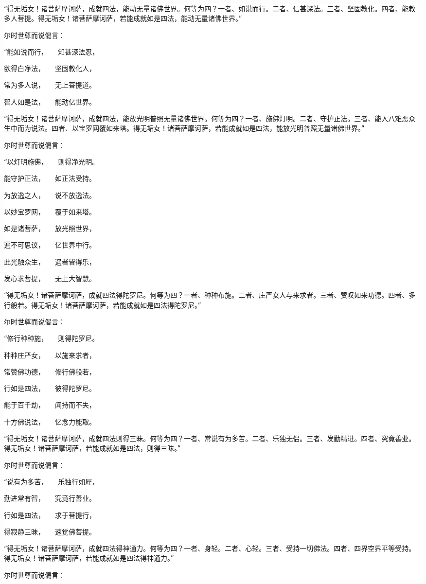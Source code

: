 “得无垢女！诸菩萨摩诃萨，成就四法，能动无量诸佛世界。何等为四？一者、如说而行。二者、信甚深法。三者、坚固教化。四者、能教多人菩提。得无垢女！诸菩萨摩诃萨，若能成就如是四法，能动无量诸佛世界。”  

尔时世尊而说偈言：  

“能如说而行，　　知甚深法忍，  

欲得白净法，　　坚固教化人，  

常为多人说，　　无上菩提道。  

智人如是法，　　能动亿世界。  

“得无垢女！诸菩萨摩诃萨，成就四法，能放光明普照无量诸佛世界。何等为四？一者、施佛灯明。二者、守护正法。三者、能入八难恶众生中而为说法。四者、以宝罗网覆如来塔。得无垢女！诸菩萨摩诃萨，若能成就如是四法，能放光明普照无量诸佛世界。”  

尔时世尊而说偈言：  

“以灯明施佛，　　则得净光明。  

能守护正法，　　如正法受持。  

为放逸之人，　　说不放逸法。  

以妙宝罗网，　　覆于如来塔。  

如是诸菩萨，　　放光照世界，  

遍不可思议，　　亿世界中行。  

此光触众生，　　遇者皆得乐，  

发心求菩提，　　无上大智慧。  

“得无垢女！诸菩萨摩诃萨，成就四法得陀罗尼。何等为四？一者、种种布施。二者、庄严女人与来求者。三者、赞叹如来功德。四者、多行般若。得无垢女！诸菩萨摩诃萨，若能成就如是四法得陀罗尼。”  

尔时世尊而说偈言：  

“修行种种施，　　则得陀罗尼。  

种种庄严女，　　以施来求者，  

常赞佛功德，　　修行佛般若，  

行如是四法，　　彼得陀罗尼。  

能于百千劫，　　闻持而不失，  

十方佛说法，　　忆念力能取。  

“得无垢女！诸菩萨摩诃萨，成就四法则得三昧。何等为四？一者、常说有为多苦。二者、乐独无侣。三者、发勤精进。四者、究竟善业。得无垢女！诸菩萨摩诃萨，若能成就如是四法，则得三昧。”  

尔时世尊而说偈言：  

“说有为多苦，　　乐独行如犀，  

勤进常有智，　　究竟行善业。  

行如是四法，　　求于菩提行，  

得寂静三昧，　　速觉佛菩提。  

“得无垢女！诸菩萨摩诃萨，成就四法得神通力。何等为四？一者、身轻。二者、心轻。三者、受持一切佛法。四者、四界空界平等受持。得无垢女！诸菩萨摩诃萨，若能成就如是四法得神通力。”  

尔时世尊而说偈言：  
